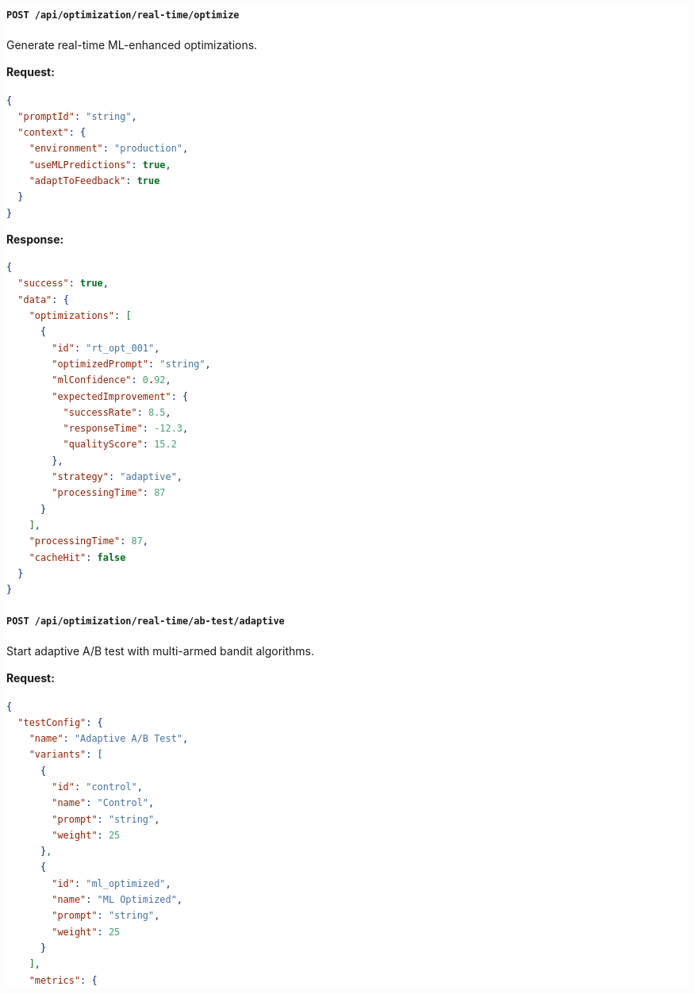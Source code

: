 ```json
```

#### `POST /api/optimization/real-time/optimize`
Generate real-time ML-enhanced optimizations.

**Request:**
```json
{
  "promptId": "string",
  "context": {
    "environment": "production",
    "useMLPredictions": true,
    "adaptToFeedback": true
  }
}
```

**Response:**
```json
{
  "success": true,
  "data": {
    "optimizations": [
      {
        "id": "rt_opt_001",
        "optimizedPrompt": "string",
        "mlConfidence": 0.92,
        "expectedImprovement": {
          "successRate": 8.5,
          "responseTime": -12.3,
          "qualityScore": 15.2
        },
        "strategy": "adaptive",
        "processingTime": 87
      }
    ],
    "processingTime": 87,
    "cacheHit": false
  }
}
```

#### `POST /api/optimization/real-time/ab-test/adaptive`
Start adaptive A/B test with multi-armed bandit algorithms.

**Request:**
```json
{
  "testConfig": {
    "name": "Adaptive A/B Test",
    "variants": [
      {
        "id": "control",
        "name": "Control",
        "prompt": "string",
        "weight": 25
      },
      {
        "id": "ml_optimized",
        "name": "ML Optimized",
        "prompt": "string",
        "weight": 25
      }
    ],
    "metrics": {
```